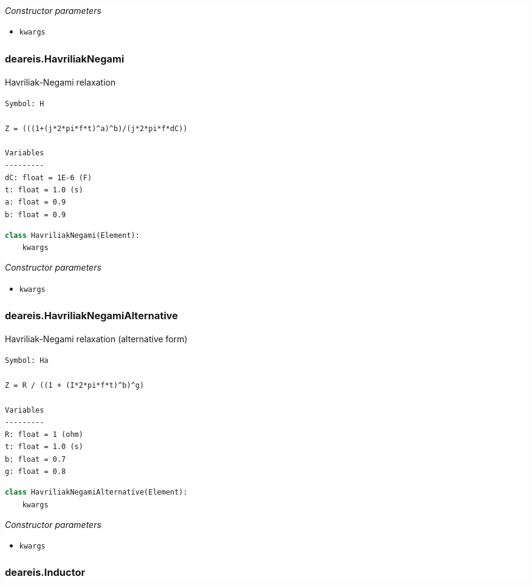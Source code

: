 _Constructor parameters_

- `kwargs`




### **deareis.HavriliakNegami**

Havriliak-Negami relaxation

    Symbol: H

    Z = (((1+(j*2*pi*f*t)^a)^b)/(j*2*pi*f*dC))

    Variables
    ---------
    dC: float = 1E-6 (F)
    t: float = 1.0 (s)
    a: float = 0.9
    b: float = 0.9

```python
class HavriliakNegami(Element):
	kwargs
```

_Constructor parameters_

- `kwargs`




### **deareis.HavriliakNegamiAlternative**

Havriliak-Negami relaxation (alternative form)

    Symbol: Ha

    Z = R / ((1 + (I*2*pi*f*t)^b)^g)

    Variables
    ---------
    R: float = 1 (ohm)
    t: float = 1.0 (s)
    b: float = 0.7
    g: float = 0.8

```python
class HavriliakNegamiAlternative(Element):
	kwargs
```

_Constructor parameters_

- `kwargs`




### **deareis.Inductor**
